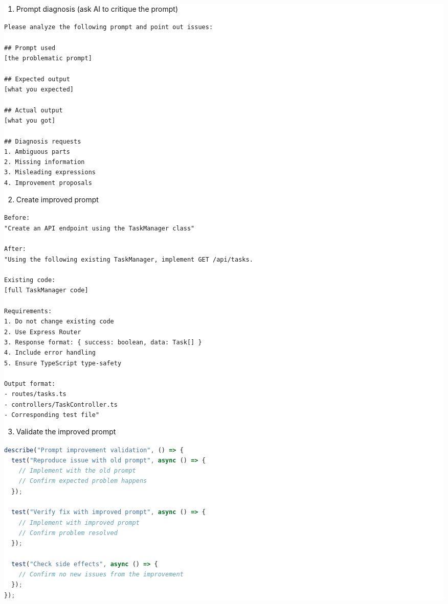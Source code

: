 1. Prompt diagnosis (ask AI to critique the prompt)

```
Please analyze the following prompt and point out issues:

## Prompt used
[the problematic prompt]

## Expected output
[what you expected]

## Actual output
[what you got]

## Diagnosis requests
1. Ambiguous parts
2. Missing information
3. Misleading expressions
4. Improvement proposals
```

2. Create improved prompt

```
Before:
"Create an API endpoint using the TaskManager class"

After:
"Using the following existing TaskManager, implement GET /api/tasks.

Existing code:
[full TaskManager code]

Requirements:
1. Do not change existing code
2. Use Express Router
3. Response format: { success: boolean, data: Task[] }
4. Include error handling
5. Ensure TypeScript type-safety

Output format:
- routes/tasks.ts
- controllers/TaskController.ts
- Corresponding test file"
```

3. Validate the improved prompt

```typescript
describe("Prompt improvement validation", () => {
  test("Reproduce issue with old prompt", async () => {
    // Implement with the old prompt
    // Confirm expected problem happens
  });

  test("Verify fix with improved prompt", async () => {
    // Implement with improved prompt
    // Confirm problem resolved
  });

  test("Check side effects", async () => {
    // Confirm no new issues from the improvement
  });
});
```

